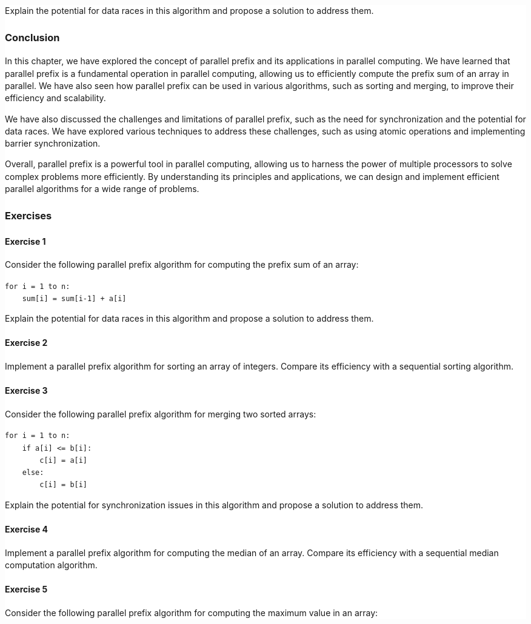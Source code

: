 Explain the potential for data races in this algorithm and propose a solution to address them.


### Conclusion
In this chapter, we have explored the concept of parallel prefix and its applications in parallel computing. We have learned that parallel prefix is a fundamental operation in parallel computing, allowing us to efficiently compute the prefix sum of an array in parallel. We have also seen how parallel prefix can be used in various algorithms, such as sorting and merging, to improve their efficiency and scalability.

We have also discussed the challenges and limitations of parallel prefix, such as the need for synchronization and the potential for data races. We have explored various techniques to address these challenges, such as using atomic operations and implementing barrier synchronization.

Overall, parallel prefix is a powerful tool in parallel computing, allowing us to harness the power of multiple processors to solve complex problems more efficiently. By understanding its principles and applications, we can design and implement efficient parallel algorithms for a wide range of problems.

### Exercises
#### Exercise 1
Consider the following parallel prefix algorithm for computing the prefix sum of an array:

```
for i = 1 to n:
    sum[i] = sum[i-1] + a[i]
```

Explain the potential for data races in this algorithm and propose a solution to address them.

#### Exercise 2
Implement a parallel prefix algorithm for sorting an array of integers. Compare its efficiency with a sequential sorting algorithm.

#### Exercise 3
Consider the following parallel prefix algorithm for merging two sorted arrays:

```
for i = 1 to n:
    if a[i] <= b[i]:
        c[i] = a[i]
    else:
        c[i] = b[i]
```

Explain the potential for synchronization issues in this algorithm and propose a solution to address them.

#### Exercise 4
Implement a parallel prefix algorithm for computing the median of an array. Compare its efficiency with a sequential median computation algorithm.

#### Exercise 5
Consider the following parallel prefix algorithm for computing the maximum value in an array:
